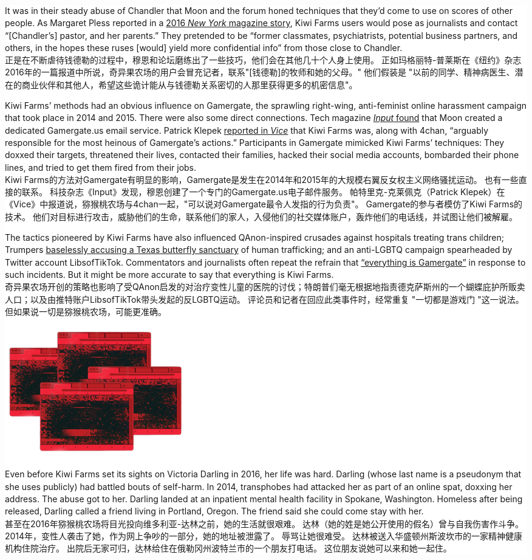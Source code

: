It was in their steady abuse of Chandler that Moon and the forum honed techniques that they’d come to use on scores of other people. As Margaret Pless reported in a [2016 _New York_ magazine story](https://nymag.com/intelligencer/2016/07/kiwi-farms-the-webs-biggest-community-of-stalkers.html), Kiwi Farms users would pose as journalists and contact “\[Chandler’s\] pastor, and her parents.” They pretended to be “former classmates, psychiatrists, potential business partners, and others, in the hopes these ruses \[would\] yield more confidential info” from those close to Chandler.  
正是在不断虐待钱德勒的过程中，穆恩和论坛磨练出了一些技巧，他们会在其他几十个人身上使用。 正如玛格丽特-普莱斯在《纽约》杂志2016年的一篇报道中所说，奇异果农场的用户会冒充记者，联系"\[钱德勒\]的牧师和她的父母。" 他们假装是 "以前的同学、精神病医生、潜在的商业伙伴和其他人，希望这些诡计能从与钱德勒关系密切的人那里获得更多的机密信息"。

Kiwi Farms’ methods had an obvious influence on Gamergate, the sprawling right-wing, anti-feminist online harassment campaign that took place in 2014 and 2015. There were also some direct connections. Tech magazine [_Input_ found](https://www.inverse.com/input/culture/tracking-chris-chan-started-kiwi-farms-will-her-arrest-be-its-end) that Moon created a dedicated Gamergate.us email service. Patrick Klepek [reported in _Vice_](https://www.vice.com/en/article/qvm83m/the-creator-of-a-gamergate-subreddit-deserves-no-credit-for-deleting-it) that Kiwi Farms was, along with 4chan, “arguably responsible for the most heinous of Gamergate’s actions.” Participants in Gamergate mimicked Kiwi Farms’ techniques: They doxxed their targets, threatened their lives, contacted their families, hacked their social media accounts, bombarded their phone lines, and tried to get them fired from their jobs.  
Kiwi Farms的方法对Gamergate有明显的影响，Gamergate是发生在2014年和2015年的大规模右翼反女权主义网络骚扰运动。 也有一些直接的联系。 科技杂志《Input》发现，穆恩创建了一个专门的Gamergate.us电子邮件服务。 帕特里克-克莱佩克（Patrick Klepek）在《Vice》中报道说，猕猴桃农场与4chan一起，"可以说对Gamergate最令人发指的行为负责"。 Gamergate的参与者模仿了Kiwi Farms的技术。 他们对目标进行攻击，威胁他们的生命，联系他们的家人，入侵他们的社交媒体账户，轰炸他们的电话线，并试图让他们被解雇。

The tactics pioneered by Kiwi Farms have also influenced QAnon-inspired crusades against hospitals treating trans children; Trumpers [baselessly accusing a Texas butterfly sanctuary](https://www.texastribune.org/2022/02/02/national-butterfly-center-conspiracy-threats/) of human trafficking; and an anti-LGBTQ campaign spearheaded by Twitter account LibsofTikTok. Commentators and journalists often repeat the refrain that [“everything is Gamergate”](https://www.nytimes.com/interactive/2019/08/15/opinion/what-is-gamergate.html) in response to such incidents. But it might be more accurate to say that everything is Kiwi Farms.  
奇异果农场开创的策略也影响了受QAnon启发的对治疗变性儿童的医院的讨伐；特朗普们毫无根据地指责德克萨斯州的一个蝴蝶庇护所贩卖人口；以及由推特账户LibsofTikTok带头发起的反LGBTQ运动。 评论员和记者在回应此类事件时，经常重复 "一切都是游戏门 "这一说法。 但如果说一切是猕猴桃农场，可能更准确。

![](kiwifarms-section-break.png)

Even before Kiwi Farms set its sights on Victoria Darling in 2016, her life was hard. Darling (whose last name is a pseudonym that she uses publicly) had battled bouts of self-harm. In 2014, transphobes had attacked her as part of an online spat, doxxing her address. The abuse got to her. Darling landed at an inpatient mental health facility in Spokane, Washington. Homeless after being released, Darling called a friend living in Portland, Oregon. The friend said she could come stay with her.  
甚至在2016年猕猴桃农场将目光投向维多利亚-达林之前，她的生活就很艰难。 达林（她的姓是她公开使用的假名）曾与自我伤害作斗争。 2014年，变性人袭击了她，作为网上争吵的一部分，她的地址被泄露了。 辱骂让她很难受。 达林被送入华盛顿州斯波坎市的一家精神健康机构住院治疗。 出院后无家可归，达林给住在俄勒冈州波特兰市的一个朋友打电话。 这位朋友说她可以来和她一起住。
